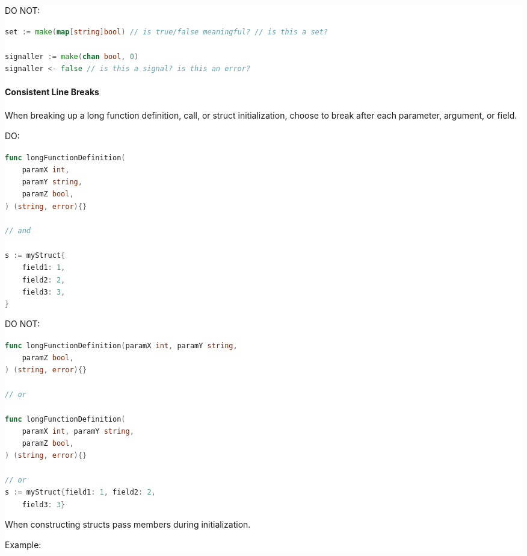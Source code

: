 DO NOT:

```go
set := make(map[string]bool) // is true/false meaningful? // is this a set?

signaller := make(chan bool, 0)
signaller <- false // is this a signal? is this an error?
```

#### Consistent Line Breaks

When breaking up a long function definition, call, or struct initialization, choose to break after each parameter,
argument, or field.

DO:

```go
func longFunctionDefinition(
    paramX int,
    paramY string,
    paramZ bool,
) (string, error){}

// and 

s := myStruct{
    field1: 1,
    field2: 2,
    field3: 3,
}
```

DO NOT:

```go
func longFunctionDefinition(paramX int, paramY string,
    paramZ bool,
) (string, error){}

// or 

func longFunctionDefinition(
    paramX int, paramY string,
    paramZ bool,
) (string, error){}

// or 
s := myStruct{field1: 1, field2: 2,
    field3: 3}

```

When constructing structs pass members during initialization.

Example:
